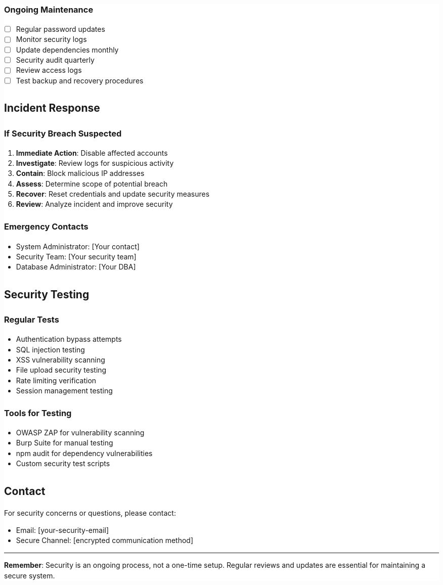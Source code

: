 ### Ongoing Maintenance
- [ ] Regular password updates
- [ ] Monitor security logs
- [ ] Update dependencies monthly
- [ ] Security audit quarterly
- [ ] Review access logs
- [ ] Test backup and recovery procedures

## Incident Response

### If Security Breach Suspected
1. **Immediate Action**: Disable affected accounts
2. **Investigate**: Review logs for suspicious activity
3. **Contain**: Block malicious IP addresses
4. **Assess**: Determine scope of potential breach
5. **Recover**: Reset credentials and update security measures
6. **Review**: Analyze incident and improve security

### Emergency Contacts
- System Administrator: [Your contact]
- Security Team: [Your security team]
- Database Administrator: [Your DBA]

## Security Testing

### Regular Tests
- Authentication bypass attempts
- SQL injection testing
- XSS vulnerability scanning
- File upload security testing
- Rate limiting verification
- Session management testing

### Tools for Testing
- OWASP ZAP for vulnerability scanning
- Burp Suite for manual testing
- npm audit for dependency vulnerabilities
- Custom security test scripts

## Contact

For security concerns or questions, please contact:
- Email: [your-security-email]
- Secure Channel: [encrypted communication method]

---

**Remember**: Security is an ongoing process, not a one-time setup. Regular reviews and updates are essential for maintaining a secure system.